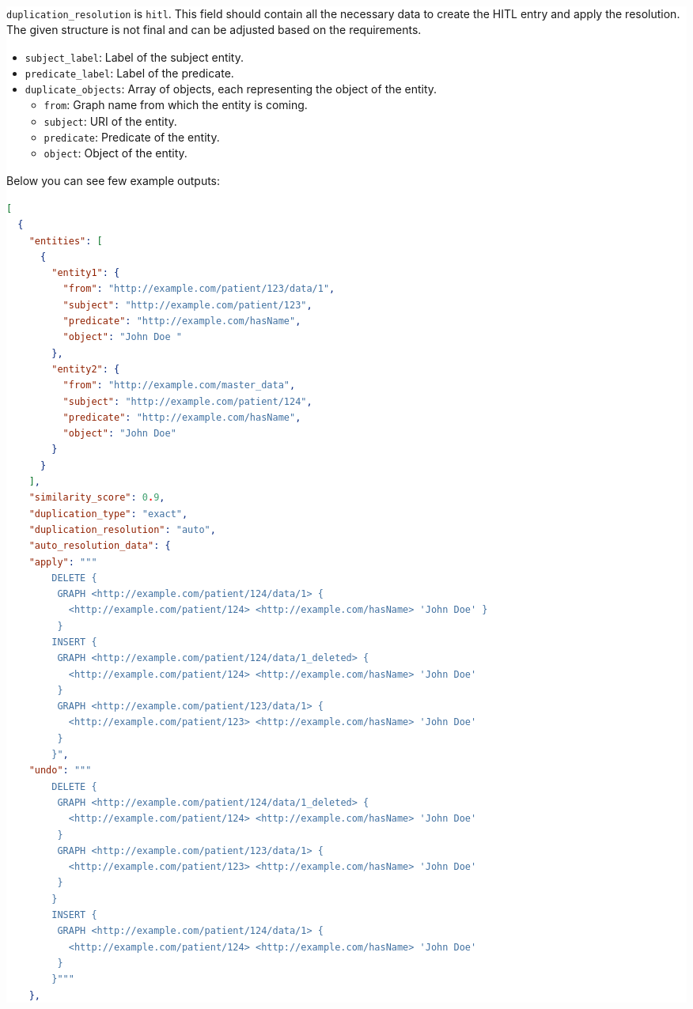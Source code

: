   `duplication_resolution` is `hitl`. This field should contain all the
  necessary data to create the HITL entry and apply the resolution. The given
  structure is not final and can be adjusted based on the requirements.
  - `subject_label`: Label of the subject entity.
  - `predicate_label`: Label of the predicate.
  - `duplicate_objects`: Array of objects, each representing the object of the
    entity.
    - `from`: Graph name from which the entity is coming.
    - `subject`: URI of the entity.
    - `predicate`: Predicate of the entity.
    - `object`: Object of the entity.

Below you can see few example outputs:

```json
[
  {
    "entities": [
      {
        "entity1": {
          "from": "http://example.com/patient/123/data/1",
          "subject": "http://example.com/patient/123",
          "predicate": "http://example.com/hasName",
          "object": "John Doe "
        },
        "entity2": {
          "from": "http://example.com/master_data",
          "subject": "http://example.com/patient/124",
          "predicate": "http://example.com/hasName",
          "object": "John Doe"
        }
      }
    ],
    "similarity_score": 0.9,
    "duplication_type": "exact",
    "duplication_resolution": "auto",
    "auto_resolution_data": {
    "apply": """
        DELETE {
         GRAPH <http://example.com/patient/124/data/1> {
           <http://example.com/patient/124> <http://example.com/hasName> 'John Doe' }
         }
        INSERT {
         GRAPH <http://example.com/patient/124/data/1_deleted> {
           <http://example.com/patient/124> <http://example.com/hasName> 'John Doe'
         }
         GRAPH <http://example.com/patient/123/data/1> {
           <http://example.com/patient/123> <http://example.com/hasName> 'John Doe'
         }
        }",
    "undo": """
        DELETE {
         GRAPH <http://example.com/patient/124/data/1_deleted> {
           <http://example.com/patient/124> <http://example.com/hasName> 'John Doe'
         }
         GRAPH <http://example.com/patient/123/data/1> {
           <http://example.com/patient/123> <http://example.com/hasName> 'John Doe'
         }
        }
        INSERT {
         GRAPH <http://example.com/patient/124/data/1> {
           <http://example.com/patient/124> <http://example.com/hasName> 'John Doe'
         }
        }"""
    },
```
